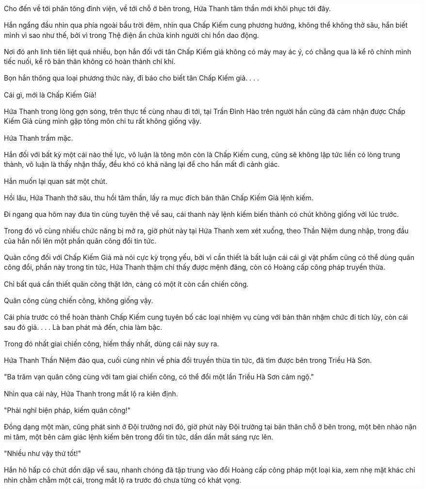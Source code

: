 Cho đến về tới phân tông đình viện, về tới chỗ ở bên trong, Hứa Thanh tâm thần mới khôi phục tới đây.

Hắn ngẩng đầu nhìn qua phía ngoài bầu trời đêm, nhìn qua Chấp Kiếm cung phương hướng, không thể không thở sâu, hắn biết mình vì sao như thế, bởi vì trong Thệ điện ẩn chứa kinh người chi hồn dao động.

Nơi đó anh linh tiên liệt quá nhiều, bọn hắn đối với tân Chấp Kiếm giả không có mảy may ác ý, có chẳng qua là kể rõ chính mình tiếc nuối, kể rõ bản thân không có hoàn thành chí khí.

Bọn hắn thông qua loại phương thức này, đi báo cho biết tân Chấp Kiếm giả. . . .

Cái gì, mới là Chấp Kiếm Giả!

Hứa Thanh trong lòng gợn sóng, trên thực tế cùng nhau đi tới, tại Trần Đình Hào trên người hắn cũng đã cảm nhận được Chấp Kiếm Giả cùng mình gặp tông môn chi tu rất không giống vậy.

Hứa Thanh trầm mặc.

Hắn đối với bất kỳ một cái nào thế lực, vô luận là tông môn còn là Chấp Kiếm cung, cũng sẽ không lập tức liền có lòng trung thành, vô luận là thấy nhận thấy, đều khó có khả năng lại để cho hắn mất đi cảnh giác.

Hắn muốn lại quan sát một chút.

Hồi lâu, Hứa Thanh thở sâu, thu hồi tâm thần, lấy ra mục đích bản thân Chấp Kiếm Giả lệnh kiếm.

Đi ngang qua hôm nay đưa tin cùng tuyên thệ về sau, cái thanh này lệnh kiếm biến thành có chút không giống với lúc trước.

Trong đó vô cùng nhiều chức năng bị mở ra, giờ phút này tại Hứa Thanh xem xét xuống, theo Thần Niệm dung nhập, trong đầu của hắn nổi lên một phần quân công đổi tin tức.

Quân công đối với Chấp Kiếm Giả mà nói cực kỳ trọng yếu, bởi vì cần thiết là bất luận cái cái gì vật phẩm cũng có thể dùng quân công đổi, phần này trong tin tức, Hứa Thanh thậm chí thấy được mệnh đăng, còn có Hoàng cấp công pháp truyền thừa.

Chỉ bất quá cần thiết quân công thật lớn, càng có một ít còn cần chiến công.

Quân công cùng chiến công, không giống vậy.

Cái phía trước có thể hoàn thành Chấp Kiếm cung tuyên bố các loại nhiệm vụ cùng với bản thân nhậm chức đi tích lũy, còn cái sau đó giả. . . . Là ban phát mà đến, chia làm bậc.

Trong đó nhất giai chiến công, hiếm thấy nhất, dùng cái này suy ra.

Hứa Thanh Thần Niệm đảo qua, cuối cùng nhìn về phía đổi truyền thừa tin tức, đã tìm được bên trong Triều Hà Sơn.

"Ba trăm vạn quân công cùng với tam giai chiến công, có thể đổi một lần Triều Hà Sơn cảm ngộ."

Nhìn qua cái này, Hứa Thanh trong mắt lộ ra kiên định.

"Phải nghĩ biện pháp, kiếm quân công!"

Đồng dạng một màn, cũng phát sinh ở Đội trưởng nơi đó, giờ phút này Đội trưởng tại bản thân chỗ ở bên trong, một bên nhào nặn mi tâm, một bên cảm giác lệnh kiếm bên trong đổi tin tức, dần dần mắt sáng rực lên.

"Nhiều như vậy thứ tốt!"

Hắn hô hấp có chút dồn dập về sau, nhanh chóng đã tập trung vào đổi Hoàng cấp công pháp một loại kia, xem nhẹ mặt khác chỉ nhìn chằm chằm một cái, trong mắt lộ ra trước đó chưa từng có khát vọng.
